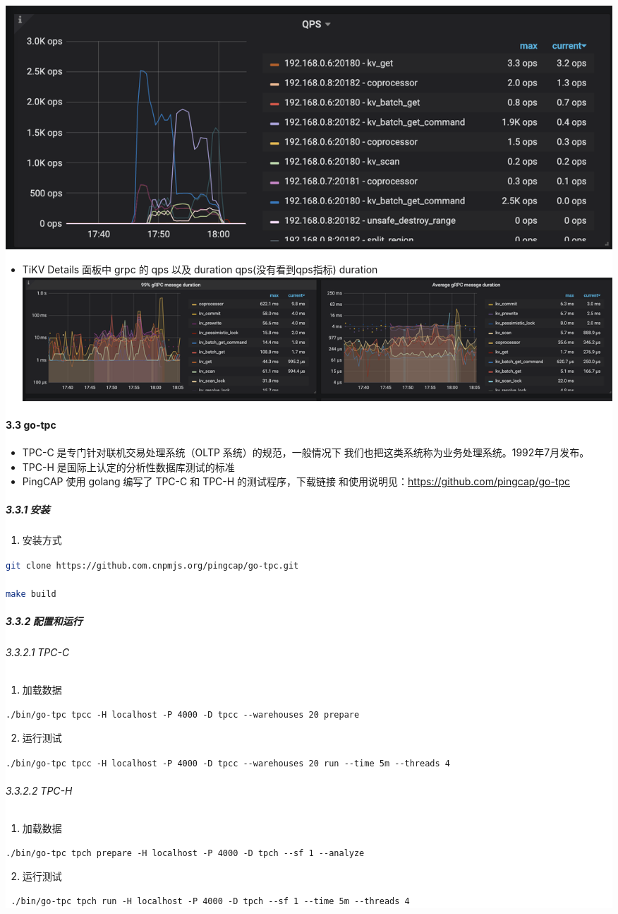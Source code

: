 ![avatar](https://github.com/helloteddy/hp-tidb/blob/master/images/go-ycsb_03.png)

* TiKV Details 面板中 grpc 的 qps 以及 duration
qps(没有看到qps指标)
duration
![avatar](https://github.com/helloteddy/hp-tidb/blob/master/images/go-ycsb_05.png)

#### 3.3 go-tpc
* TPC-C 是专门针对联机交易处理系统（OLTP 系统）的规范，一般情况下 我们也把这类系统称为业务处理系统。1992年7月发布。
* TPC-H 是国际上认定的分析性数据库测试的标准
* PingCAP 使用 golang 编写了 TPC-C 和 TPC-H 的测试程序，下载链接
和使用说明见：https://github.com/pingcap/go-tpc
##### 3.3.1 安装
1. 安装方式
``` sh
git clone https://github.com.cnpmjs.org/pingcap/go-tpc.git

make build
```

##### 3.3.2 配置和运行
###### 3.3.2.1 TPC-C
1. 加载数据
```
./bin/go-tpc tpcc -H localhost -P 4000 -D tpcc --warehouses 20 prepare
```
2. 运行测试
```
./bin/go-tpc tpcc -H localhost -P 4000 -D tpcc --warehouses 20 run --time 5m --threads 4
```
###### 3.3.2.2 TPC-H
1. 加载数据
```
./bin/go-tpc tpch prepare -H localhost -P 4000 -D tpch --sf 1 --analyze
```
2. 运行测试
```
 ./bin/go-tpc tpch run -H localhost -P 4000 -D tpch --sf 1 --time 5m --threads 4
```